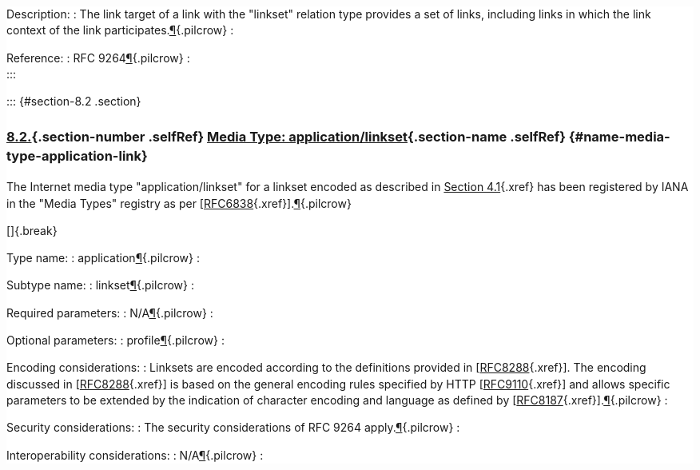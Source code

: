 Description:
:   The link target of a link with the \"linkset\" relation type
    provides a set of links, including links in which the link context
    of the link participates.[¶](#section-8.1-2.4){.pilcrow}
:   

Reference:
:   RFC 9264[¶](#section-8.1-2.6){.pilcrow}
:   
:::

::: {#section-8.2 .section}
### [8.2.](#section-8.2){.section-number .selfRef} [Media Type: application/linkset](#name-media-type-application-link){.section-name .selfRef} {#name-media-type-application-link}

The Internet media type \"application/linkset\" for a linkset encoded as
described in [Section 4.1](#linkset-native){.xref} has been registered
by IANA in the \"Media Types\" registry as per
\[[RFC6838](#RFC6838){.xref}\].[¶](#section-8.2-1){.pilcrow}

[]{.break}

Type name:
:   application[¶](#section-8.2-2.2){.pilcrow}
:   

Subtype name:
:   linkset[¶](#section-8.2-2.4){.pilcrow}
:   

Required parameters:
:   N/A[¶](#section-8.2-2.6){.pilcrow}
:   

Optional parameters:
:   profile[¶](#section-8.2-2.8){.pilcrow}
:   

Encoding considerations:
:   Linksets are encoded according to the definitions provided in
    \[[RFC8288](#RFC8288){.xref}\]. The encoding discussed in
    \[[RFC8288](#RFC8288){.xref}\] is based on the general encoding
    rules specified by HTTP \[[RFC9110](#RFC9110){.xref}\] and allows
    specific parameters to be extended by the indication of character
    encoding and language as defined by
    \[[RFC8187](#RFC8187){.xref}\].[¶](#section-8.2-2.10){.pilcrow}
:   

Security considerations:
:   The security considerations of RFC 9264
    apply.[¶](#section-8.2-2.12){.pilcrow}
:   

Interoperability considerations:
:   N/A[¶](#section-8.2-2.14){.pilcrow}
:   

